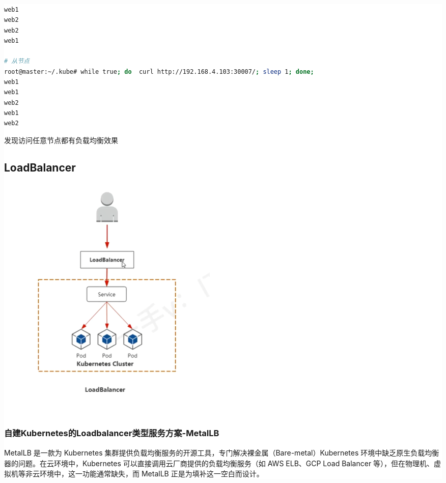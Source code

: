 ```bash
web1
web2
web2
web1

# 从节点
root@master:~/.kube# while true; do  curl http://192.168.4.103:30007/; sleep 1; done;
web1
web1
web2
web1
web2
```
发现访问任意节点都有负载均衡效果




## LoadBalancer


![alt text](image-11.png)

### 自建Kubernetes的Loadbalancer类型服务方案-MetaILB


MetalLB 是一款为 Kubernetes 集群提供负载均衡服务的开源工具，专门解决裸金属（Bare-metal）Kubernetes 环境中缺乏原生负载均衡器的问题。在云环境中，Kubernetes 可以直接调用云厂商提供的负载均衡服务（如 AWS ELB、GCP Load Balancer 等），但在物理机、虚拟机等非云环境中，这一功能通常缺失，而 MetalLB 正是为填补这一空白而设计。
